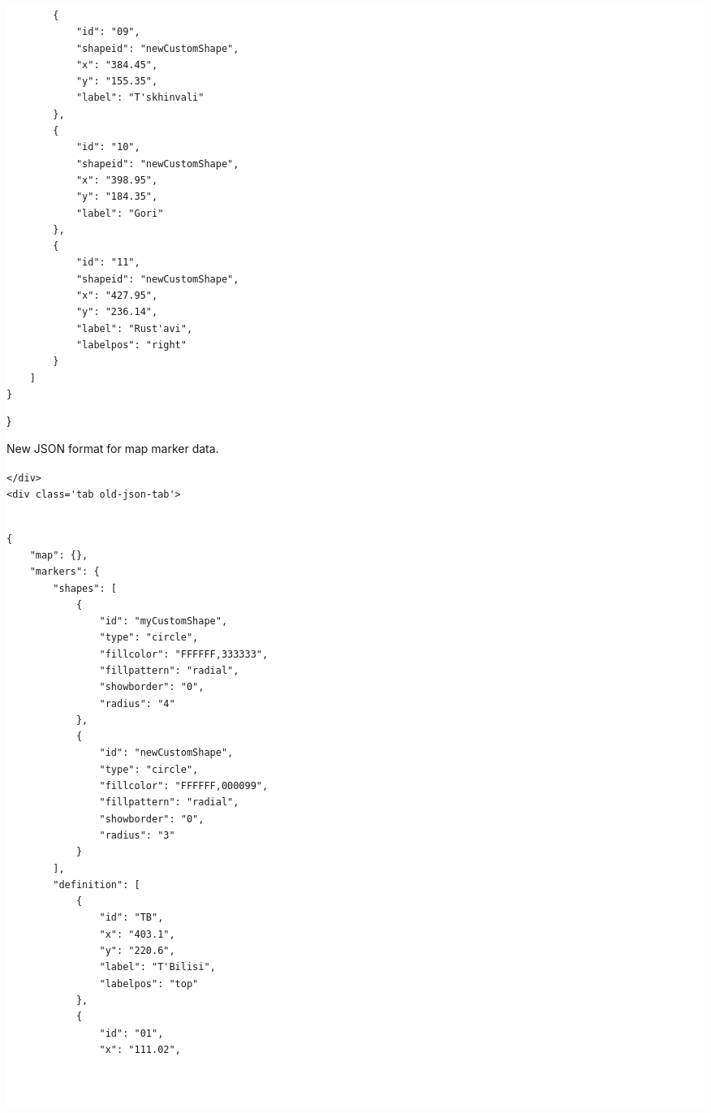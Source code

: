             {
                "id": "09",
                "shapeid": "newCustomShape",
                "x": "384.45",
                "y": "155.35",
                "label": "T'skhinvali"
            },
            {
                "id": "10",
                "shapeid": "newCustomShape",
                "x": "398.95",
                "y": "184.35",
                "label": "Gori"
            },
            {
                "id": "11",
                "shapeid": "newCustomShape",
                "x": "427.95",
                "y": "236.14",
                "label": "Rust'avi",
                "labelpos": "right"
            }
        ]
    }
}
</code></pre>


<p class='text-success'>New JSON format for map marker data.</p>

    </div>
    <div class='tab old-json-tab'>
<pre><code class="language-javascript">
{
    "map": {},
    "markers": {
        "shapes": [
            {
                "id": "myCustomShape",
                "type": "circle",
                "fillcolor": "FFFFFF,333333",
                "fillpattern": "radial",
                "showborder": "0",
                "radius": "4"
            },
            {
                "id": "newCustomShape",
                "type": "circle",
                "fillcolor": "FFFFFF,000099",
                "fillpattern": "radial",
                "showborder": "0",
                "radius": "3"
            }
        ],
        "definition": [
            {
                "id": "TB",
                "x": "403.1",
                "y": "220.6",
                "label": "T'Bilisi",
                "labelpos": "top"
            },
            {
                "id": "01",
                "x": "111.02",